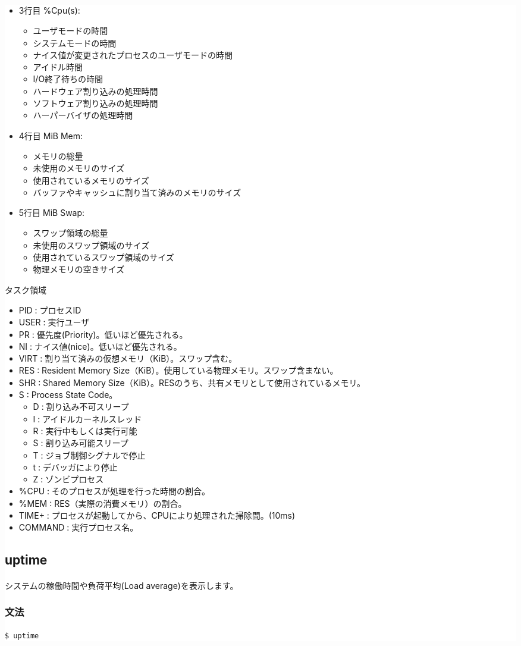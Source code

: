 - 3行目 %Cpu(s):
    - ユーザモードの時間
    - システムモードの時間
    - ナイス値が変更されたプロセスのユーザモードの時間
    - アイドル時間
    - I/O終了待ちの時間
    - ハードウェア割り込みの処理時間
    - ソフトウェア割り込みの処理時間
    - ハーパーバイザの処理時間

- 4行目 MiB Mem:
    - メモリの総量
    - 未使用のメモリのサイズ
    - 使用されているメモリのサイズ
    - バッファやキャッシュに割り当て済みのメモリのサイズ

- 5行目 MiB Swap:
    - スワップ領域の総量
    - 未使用のスワップ領域のサイズ
    - 使用されているスワップ領域のサイズ
    - 物理メモリの空きサイズ

タスク領域

- PID : プロセスID
- USER : 実行ユーザ
- PR : 優先度(Priority)。低いほど優先される。
- NI : ナイス値(nice)。低いほど優先される。
- VIRT : 割り当て済みの仮想メモリ（KiB）。スワップ含む。
- RES : Resident Memory Size（KiB）。使用している物理メモリ。スワップ含まない。
- SHR : Shared Memory Size（KiB）。RESのうち、共有メモリとして使用されているメモリ。
- S : Process State Code。
    - D : 割り込み不可スリープ
    - I : アイドルカーネルスレッド
    - R : 実行中もしくは実行可能
    - S : 割り込み可能スリープ
    - T : ジョブ制御シグナルで停止
    - t : デバッガにより停止
    - Z : ゾンビプロセス
- %CPU : そのプロセスが処理を行った時間の割合。
- %MEM : RES（実際の消費メモリ）の割合。
- TIME+ : プロセスが起動してから、CPUにより処理された掃除間。(10ms)
- COMMAND : 実行プロセス名。

## uptime

システムの稼働時間や負荷平均(Load average)を表示します。

### 文法

```bash
$ uptime
```

